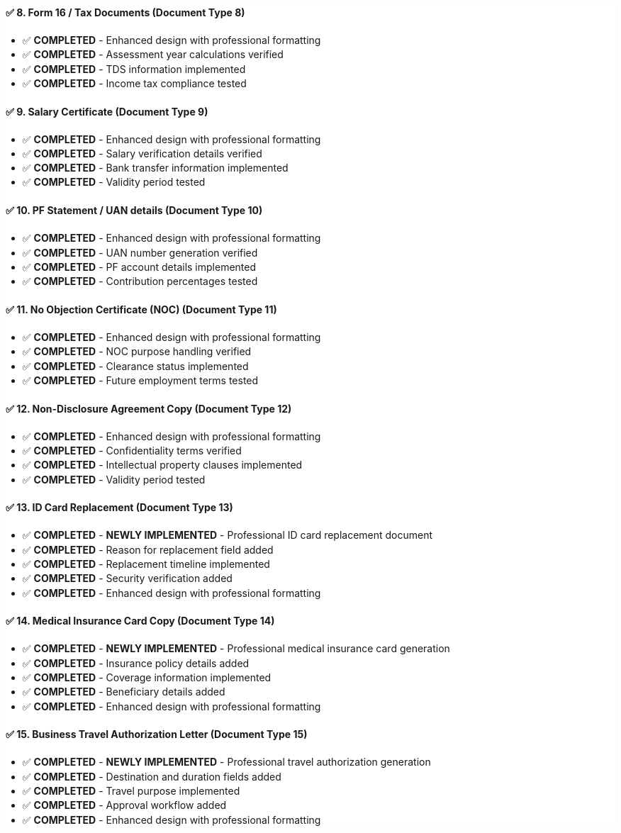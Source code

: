 #### **✅ 8. Form 16 / Tax Documents (Document Type 8)**
- ✅ **COMPLETED** - Enhanced design with professional formatting
- ✅ **COMPLETED** - Assessment year calculations verified
- ✅ **COMPLETED** - TDS information implemented
- ✅ **COMPLETED** - Income tax compliance tested

#### **✅ 9. Salary Certificate (Document Type 9)**
- ✅ **COMPLETED** - Enhanced design with professional formatting
- ✅ **COMPLETED** - Salary verification details verified
- ✅ **COMPLETED** - Bank transfer information implemented
- ✅ **COMPLETED** - Validity period tested

#### **✅ 10. PF Statement / UAN details (Document Type 10)**
- ✅ **COMPLETED** - Enhanced design with professional formatting
- ✅ **COMPLETED** - UAN number generation verified
- ✅ **COMPLETED** - PF account details implemented
- ✅ **COMPLETED** - Contribution percentages tested

#### **✅ 11. No Objection Certificate (NOC) (Document Type 11)**
- ✅ **COMPLETED** - Enhanced design with professional formatting
- ✅ **COMPLETED** - NOC purpose handling verified
- ✅ **COMPLETED** - Clearance status implemented
- ✅ **COMPLETED** - Future employment terms tested

#### **✅ 12. Non-Disclosure Agreement Copy (Document Type 12)**
- ✅ **COMPLETED** - Enhanced design with professional formatting
- ✅ **COMPLETED** - Confidentiality terms verified
- ✅ **COMPLETED** - Intellectual property clauses implemented
- ✅ **COMPLETED** - Validity period tested

#### **✅ 13. ID Card Replacement (Document Type 13)**
- ✅ **COMPLETED** - **NEWLY IMPLEMENTED** - Professional ID card replacement document
- ✅ **COMPLETED** - Reason for replacement field added
- ✅ **COMPLETED** - Replacement timeline implemented
- ✅ **COMPLETED** - Security verification added
- ✅ **COMPLETED** - Enhanced design with professional formatting

#### **✅ 14. Medical Insurance Card Copy (Document Type 14)**
- ✅ **COMPLETED** - **NEWLY IMPLEMENTED** - Professional medical insurance card generation
- ✅ **COMPLETED** - Insurance policy details added
- ✅ **COMPLETED** - Coverage information implemented
- ✅ **COMPLETED** - Beneficiary details added
- ✅ **COMPLETED** - Enhanced design with professional formatting

#### **✅ 15. Business Travel Authorization Letter (Document Type 15)**
- ✅ **COMPLETED** - **NEWLY IMPLEMENTED** - Professional travel authorization generation
- ✅ **COMPLETED** - Destination and duration fields added
- ✅ **COMPLETED** - Travel purpose implemented
- ✅ **COMPLETED** - Approval workflow added
- ✅ **COMPLETED** - Enhanced design with professional formatting
